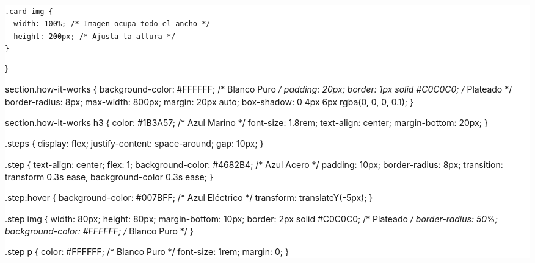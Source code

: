     .card-img {
      width: 100%; /* Imagen ocupa todo el ancho */
      height: 200px; /* Ajusta la altura */
    }
  }



  section.how-it-works {
    background-color: #FFFFFF; /* Blanco Puro */
    padding: 20px;
    border: 1px solid #C0C0C0; /* Plateado */
    border-radius: 8px;
    max-width: 800px;
    margin: 20px auto;
    box-shadow: 0 4px 6px rgba(0, 0, 0, 0.1);
}

section.how-it-works h3 {
    color: #1B3A57; /* Azul Marino */
    font-size: 1.8rem;
    text-align: center;
    margin-bottom: 20px;
}

.steps {
    display: flex;
    justify-content: space-around;
    gap: 10px;
}

.step {
    text-align: center;
    flex: 1;
    background-color: #4682B4; /* Azul Acero */
    padding: 10px;
    border-radius: 8px;
    transition: transform 0.3s ease, background-color 0.3s ease;
}

.step:hover {
    background-color: #007BFF; /* Azul Eléctrico */
    transform: translateY(-5px);
}

.step img {
    width: 80px;
    height: 80px;
    margin-bottom: 10px;
    border: 2px solid #C0C0C0; /* Plateado */
    border-radius: 50%;
    background-color: #FFFFFF; /* Blanco Puro */
}

.step p {
    color: #FFFFFF; /* Blanco Puro */
    font-size: 1rem;
    margin: 0;
}
